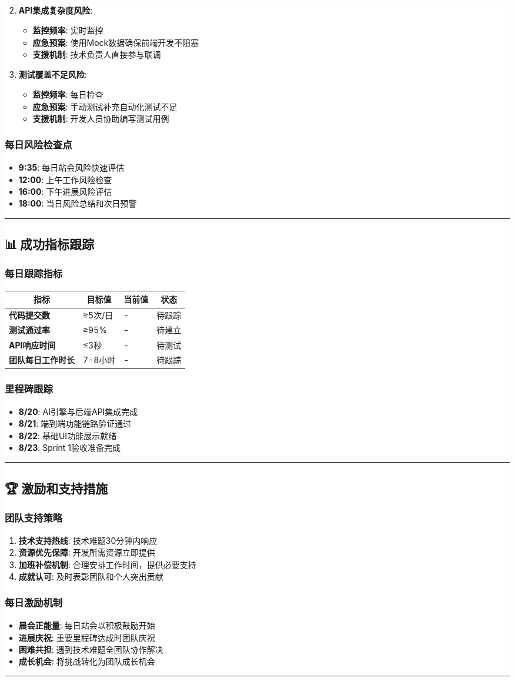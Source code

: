 2. **API集成复杂度风险**:
   - **监控频率**: 实时监控
   - **应急预案**: 使用Mock数据确保前端开发不阻塞
   - **支援机制**: 技术负责人直接参与联调

3. **测试覆盖不足风险**:
   - **监控频率**: 每日检查
   - **应急预案**: 手动测试补充自动化测试不足
   - **支援机制**: 开发人员协助编写测试用例

### 每日风险检查点
- **9:35**: 每日站会风险快速评估
- **12:00**: 上午工作风险检查
- **16:00**: 下午进展风险评估
- **18:00**: 当日风险总结和次日预警

---

## 📊 成功指标跟踪

### 每日跟踪指标
| 指标 | 目标值 | 当前值 | 状态 |
|------|--------|--------|------|
| **代码提交数** | ≥5次/日 | - | 待跟踪 |
| **测试通过率** | ≥95% | - | 待建立 |
| **API响应时间** | ≤3秒 | - | 待测试 |
| **团队每日工作时长** | 7-8小时 | - | 待跟踪 |

### 里程碑跟踪
- **8/20**: AI引擎与后端API集成完成
- **8/21**: 端到端功能链路验证通过
- **8/22**: 基础UI功能展示就绪
- **8/23**: Sprint 1验收准备完成

---

## 🏆 激励和支持措施

### 团队支持策略
1. **技术支持热线**: 技术难题30分钟内响应
2. **资源优先保障**: 开发所需资源立即提供
3. **加班补偿机制**: 合理安排工作时间，提供必要支持
4. **成就认可**: 及时表彰团队和个人突出贡献

### 每日激励机制
- **晨会正能量**: 每日站会以积极鼓励开始
- **进展庆祝**: 重要里程碑达成时团队庆祝
- **困难共担**: 遇到技术难题全团队协作解决
- **成长机会**: 将挑战转化为团队成长机会

---